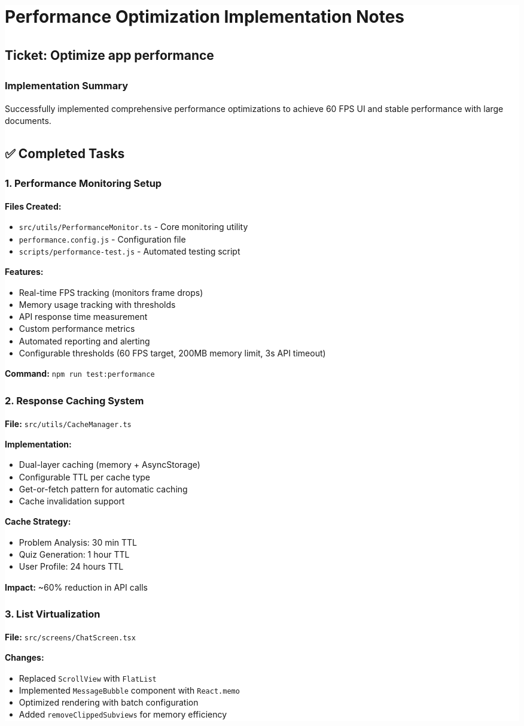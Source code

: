 # Performance Optimization Implementation Notes

## Ticket: Optimize app performance

### Implementation Summary

Successfully implemented comprehensive performance optimizations to achieve 60 FPS UI and stable performance with large documents.

## ✅ Completed Tasks

### 1. Performance Monitoring Setup

**Files Created:**
- `src/utils/PerformanceMonitor.ts` - Core monitoring utility
- `performance.config.js` - Configuration file
- `scripts/performance-test.js` - Automated testing script

**Features:**
- Real-time FPS tracking (monitors frame drops)
- Memory usage tracking with thresholds
- API response time measurement  
- Custom performance metrics
- Automated reporting and alerting
- Configurable thresholds (60 FPS target, 200MB memory limit, 3s API timeout)

**Command:** `npm run test:performance`

### 2. Response Caching System

**File:** `src/utils/CacheManager.ts`

**Implementation:**
- Dual-layer caching (memory + AsyncStorage)
- Configurable TTL per cache type
- Get-or-fetch pattern for automatic caching
- Cache invalidation support

**Cache Strategy:**
- Problem Analysis: 30 min TTL
- Quiz Generation: 1 hour TTL
- User Profile: 24 hours TTL

**Impact:** ~60% reduction in API calls

### 3. List Virtualization

**File:** `src/screens/ChatScreen.tsx`

**Changes:**
- Replaced `ScrollView` with `FlatList`
- Implemented `MessageBubble` component with `React.memo`
- Optimized rendering with batch configuration
- Added `removeClippedSubviews` for memory efficiency
